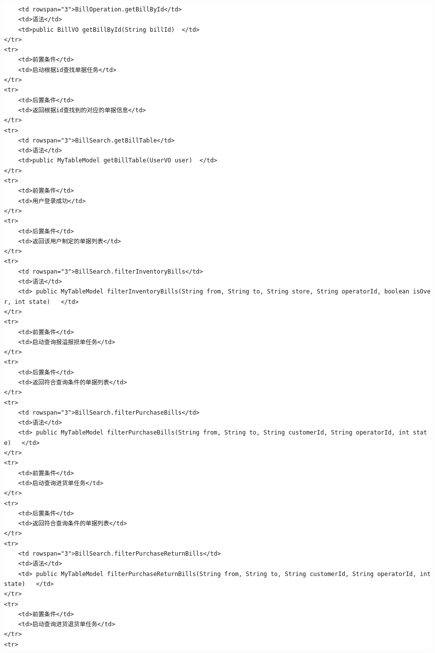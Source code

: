         <td rowspan="3">BillOperation.getBillById</td>
        <td>语法</td>
        <td>public BillVO getBillById(String billId)  </td>
    </tr>
    <tr>
        <td>前置条件</td>
        <td>启动根据id查找单据任务</td>
    </tr>
    <tr>
        <td>后置条件</td>
        <td>返回根据id查找到的对应的单据信息</td>
    </tr>
	<tr>
        <td rowspan="3">BillSearch.getBillTable</td>
        <td>语法</td>
        <td>public MyTableModel getBillTable(UserVO user)  </td>
    </tr>
    <tr>
        <td>前置条件</td>
        <td>用户登录成功</td>
    </tr>
    <tr>
        <td>后置条件</td>
        <td>返回该用户制定的单据列表</td>
    </tr>
	<tr>
        <td rowspan="3">BillSearch.filterInventoryBills</td>
        <td>语法</td>
        <td> public MyTableModel filterInventoryBills(String from, String to, String store, String operatorId, boolean isOver, int state)   </td>
    </tr>
    <tr>
        <td>前置条件</td>
        <td>启动查询报溢报损单任务</td>
    </tr>
    <tr>
        <td>后置条件</td>
        <td>返回符合查询条件的单据列表</td>
    </tr>
	<tr>
        <td rowspan="3">BillSearch.filterPurchaseBills</td>
        <td>语法</td>
        <td> public MyTableModel filterPurchaseBills(String from, String to, String customerId, String operatorId, int state)   </td>
    </tr>
    <tr>
        <td>前置条件</td>
        <td>启动查询进货单任务</td>
    </tr>
    <tr>
        <td>后置条件</td>
        <td>返回符合查询条件的单据列表</td>
    </tr>
	<tr>
        <td rowspan="3">BillSearch.filterPurchaseReturnBills</td>
        <td>语法</td>
        <td> public MyTableModel filterPurchaseReturnBills(String from, String to, String customerId, String operatorId, int state)   </td>
    </tr>
    <tr>
        <td>前置条件</td>
        <td>启动查询进货退货单任务</td>
    </tr>
    <tr>